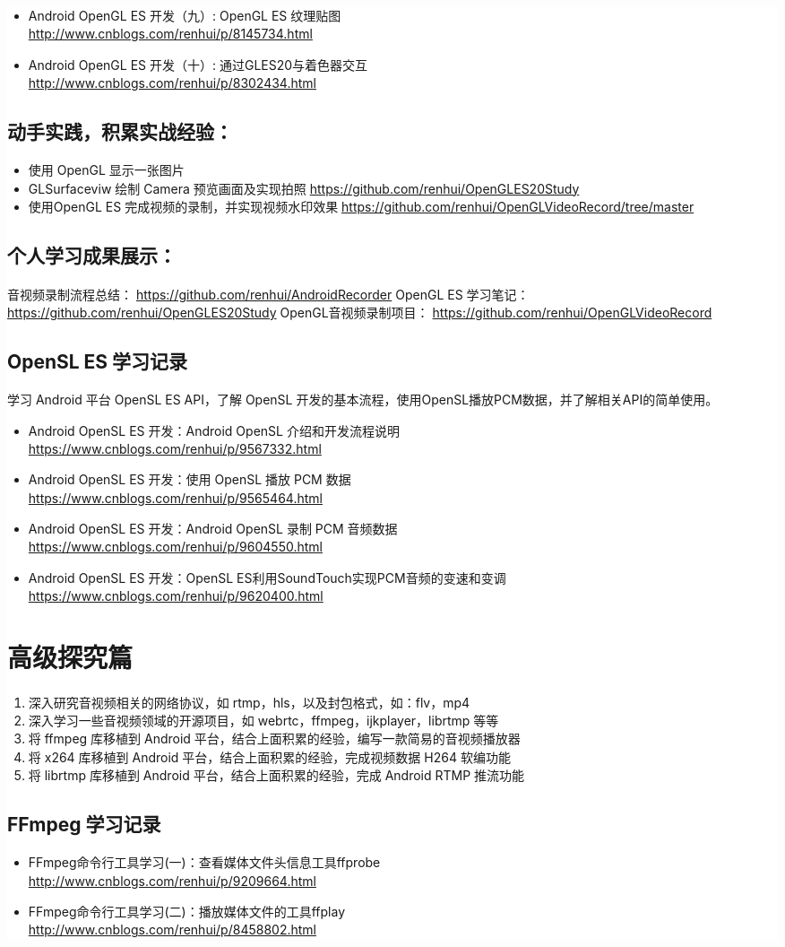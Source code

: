 + Android OpenGL ES 开发（九）: OpenGL ES 纹理贴图  
http://www.cnblogs.com/renhui/p/8145734.html

+ Android OpenGL ES 开发（十）: 通过GLES20与着色器交互  
http://www.cnblogs.com/renhui/p/8302434.html


## 动手实践，积累实战经验：

- 使用 OpenGL 显示一张图片  
- GLSurfaceviw 绘制 Camera 预览画面及实现拍照 https://github.com/renhui/OpenGLES20Study
- 使用OpenGL ES 完成视频的录制，并实现视频水印效果 https://github.com/renhui/OpenGLVideoRecord/tree/master

## 个人学习成果展示：

音视频录制流程总结： 
https://github.com/renhui/AndroidRecorder
OpenGL ES 学习笔记：
https://github.com/renhui/OpenGLES20Study
OpenGL音视频录制项目：
https://github.com/renhui/OpenGLVideoRecord 

## OpenSL ES 学习记录

学习 Android 平台 OpenSL ES API，了解 OpenSL 开发的基本流程，使用OpenSL播放PCM数据，并了解相关API的简单使用。

+ Android OpenSL ES 开发：Android OpenSL 介绍和开发流程说明  
https://www.cnblogs.com/renhui/p/9567332.html

+ Android OpenSL ES 开发：使用 OpenSL 播放 PCM 数据  
https://www.cnblogs.com/renhui/p/9565464.html

+ Android OpenSL ES 开发：Android OpenSL 录制 PCM 音频数据  
https://www.cnblogs.com/renhui/p/9604550.html

+ Android OpenSL ES 开发：OpenSL ES利用SoundTouch实现PCM音频的变速和变调  
https://www.cnblogs.com/renhui/p/9620400.html



# 高级探究篇

1. 深入研究音视频相关的网络协议，如 rtmp，hls，以及封包格式，如：flv，mp4
2. 深入学习一些音视频领域的开源项目，如 webrtc，ffmpeg，ijkplayer，librtmp 等等
3. 将 ffmpeg 库移植到 Android 平台，结合上面积累的经验，编写一款简易的音视频播放器
4. 将 x264 库移植到 Android 平台，结合上面积累的经验，完成视频数据 H264 软编功能
5. 将 librtmp 库移植到 Android 平台，结合上面积累的经验，完成 Android RTMP 推流功能 

## FFmpeg 学习记录

+ FFmpeg命令行工具学习(一)：查看媒体文件头信息工具ffprobe  
http://www.cnblogs.com/renhui/p/9209664.html

+ FFmpeg命令行工具学习(二)：播放媒体文件的工具ffplay  
http://www.cnblogs.com/renhui/p/8458802.html
